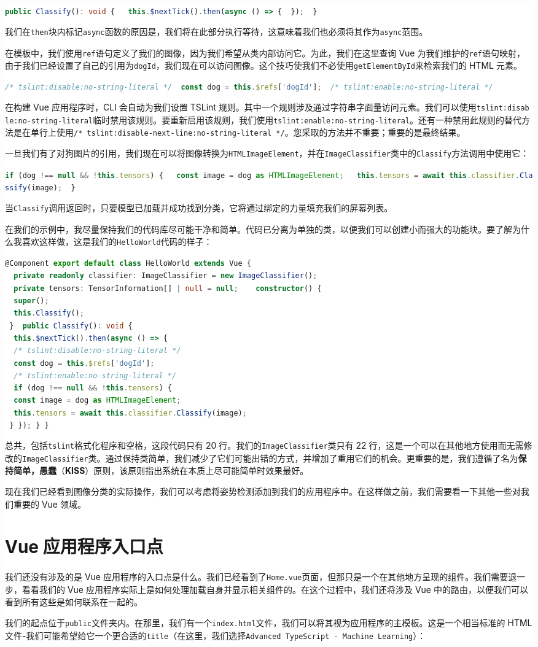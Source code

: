 ```ts
public Classify(): void {   this.$nextTick().then(async () => {  });  }
```

我们在`then`块内标记`async`函数的原因是，我们将在此部分执行等待，这意味着我们也必须将其作为`async`范围。

在模板中，我们使用`ref`语句定义了我们的图像，因为我们希望从类内部访问它。为此，我们在这里查询 Vue 为我们维护的`ref`语句映射，由于我们已经设置了自己的引用为`dogId`，我们现在可以访问图像。这个技巧使我们不必使用`getElementById`来检索我们的 HTML 元素。

```ts
/* tslint:disable:no-string-literal */  const dog = this.$refs['dogId'];  /* tslint:enable:no-string-literal */
```

在构建 Vue 应用程序时，CLI 会自动为我们设置 TSLint 规则。其中一个规则涉及通过字符串字面量访问元素。我们可以使用`tslint:disable:no-string-literal`临时禁用该规则。要重新启用该规则，我们使用`tslint:enable:no-string-literal`。还有一种禁用此规则的替代方法是在单行上使用`/* tslint:disable-next-line:no-string-literal */`。您采取的方法并不重要；重要的是最终结果。

一旦我们有了对狗图片的引用，我们现在可以将图像转换为`HTMLImageElement`，并在`ImageClassifier`类中的`Classify`方法调用中使用它：

```ts
if (dog !== null && !this.tensors) {   const image = dog as HTMLImageElement;   this.tensors = await this.classifier.Classify(image);  }
```

当`Classify`调用返回时，只要模型已加载并成功找到分类，它将通过绑定的力量填充我们的屏幕列表。

在我们的示例中，我尽量保持我们的代码库尽可能干净和简单。代码已分离为单独的类，以便我们可以创建小而强大的功能块。要了解为什么我喜欢这样做，这是我们的`HelloWorld`代码的样子：

```ts
@Component export default class HelloWorld extends Vue {
  private readonly classifier: ImageClassifier = new ImageClassifier();
  private tensors: TensorInformation[] | null = null;    constructor() {
  super();
  this.Classify();
 }  public Classify(): void {
  this.$nextTick().then(async () => {
  /* tslint:disable:no-string-literal */
  const dog = this.$refs['dogId'];
  /* tslint:enable:no-string-literal */
  if (dog !== null && !this.tensors) {
  const image = dog as HTMLImageElement;
  this.tensors = await this.classifier.Classify(image);
 } }); } }
```

总共，包括`tslint`格式化程序和空格，这段代码只有 20 行。我们的`ImageClassifier`类只有 22 行，这是一个可以在其他地方使用而无需修改的`ImageClassifier`类。通过保持类简单，我们减少了它们可能出错的方式，并增加了重用它们的机会。更重要的是，我们遵循了名为**保持简单，愚蠢**（**KISS**）原则，该原则指出系统在本质上尽可能简单时效果最好。

现在我们已经看到图像分类的实际操作，我们可以考虑将姿势检测添加到我们的应用程序中。在这样做之前，我们需要看一下其他一些对我们重要的 Vue 领域。

# Vue 应用程序入口点

我们还没有涉及的是 Vue 应用程序的入口点是什么。我们已经看到了`Home.vue`页面，但那只是一个在其他地方呈现的组件。我们需要退一步，看看我们的 Vue 应用程序实际上是如何处理加载自身并显示相关组件的。在这个过程中，我们还将涉及 Vue 中的路由，以便我们可以看到所有这些是如何联系在一起的。

我们的起点位于`public`文件夹内。在那里，我们有一个`index.html`文件，我们可以将其视为应用程序的主模板。这是一个相当标准的 HTML 文件-我们可能希望给它一个更合适的`title`（在这里，我们选择`Advanced TypeScript - Machine Learning`）：
